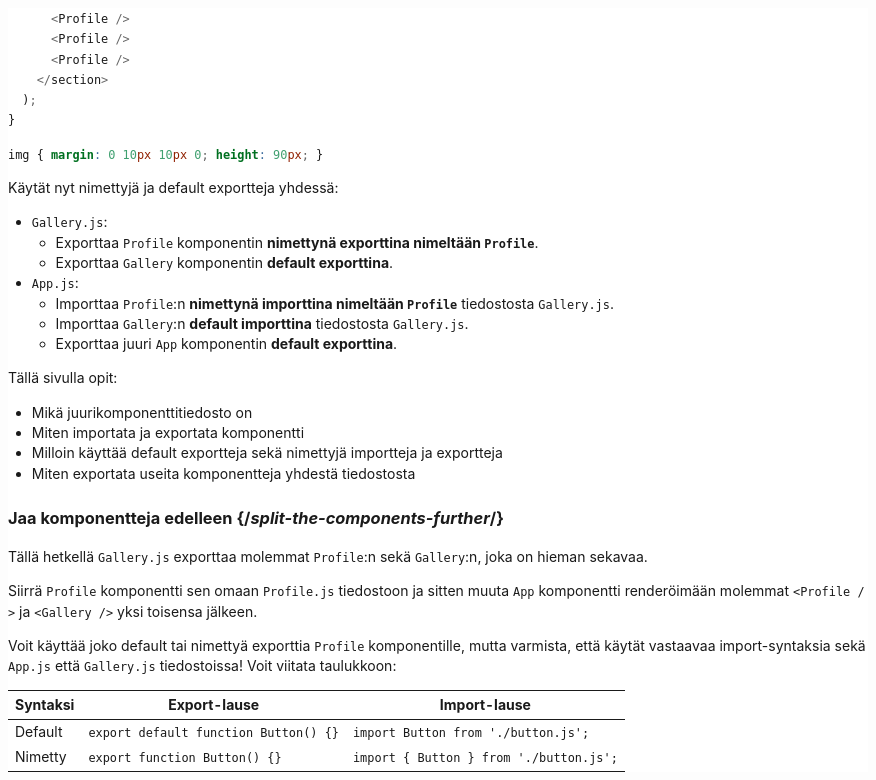 ```js Gallery.js
      <Profile />
      <Profile />
      <Profile />
    </section>
  );
}
```

```css
img { margin: 0 10px 10px 0; height: 90px; }
```

</Sandpack>

Käytät nyt nimettyjä ja default exportteja yhdessä:

* `Gallery.js`:
  - Exporttaa `Profile` komponentin **nimettynä exporttina nimeltään `Profile`**.
  - Exporttaa `Gallery` komponentin **default exporttina**.
* `App.js`:
  - Importtaa `Profile`:n **nimettynä importtina nimeltään `Profile`** tiedostosta `Gallery.js`.
  - Importtaa `Gallery`:n **default importtina** tiedostosta `Gallery.js`.
  - Exporttaa juuri `App` komponentin **default exporttina**.

<Recap>

Tällä sivulla opit:

* Mikä juurikomponenttitiedosto on
* Miten importata ja exportata komponentti
* Milloin käyttää default exportteja sekä nimettyjä importteja ja exportteja
* Miten exportata useita komponentteja yhdestä tiedostosta

</Recap>



<Challenges>

### Jaa komponentteja edelleen {/*split-the-components-further*/}

Tällä hetkellä `Gallery.js` exporttaa molemmat `Profile`:n sekä `Gallery`:n, joka on hieman sekavaa.

Siirrä `Profile` komponentti sen omaan `Profile.js` tiedostoon ja sitten muuta `App` komponentti renderöimään molemmat `<Profile />` ja `<Gallery />` yksi toisensa jälkeen.

Voit käyttää joko default tai nimettyä exporttia `Profile` komponentille, mutta varmista, että käytät vastaavaa import-syntaksia sekä `App.js` että `Gallery.js` tiedostoissa! Voit viitata taulukkoon: 

| Syntaksi         | Export-lause                           | Import-lause |
| -----------      | -----------                                | -----------                  |
| Default    | `export default function Button() {}` | `import Button from './button.js';`     |
| Nimetty    | `export function Button() {}`         | `import { Button } from './button.js';` |
